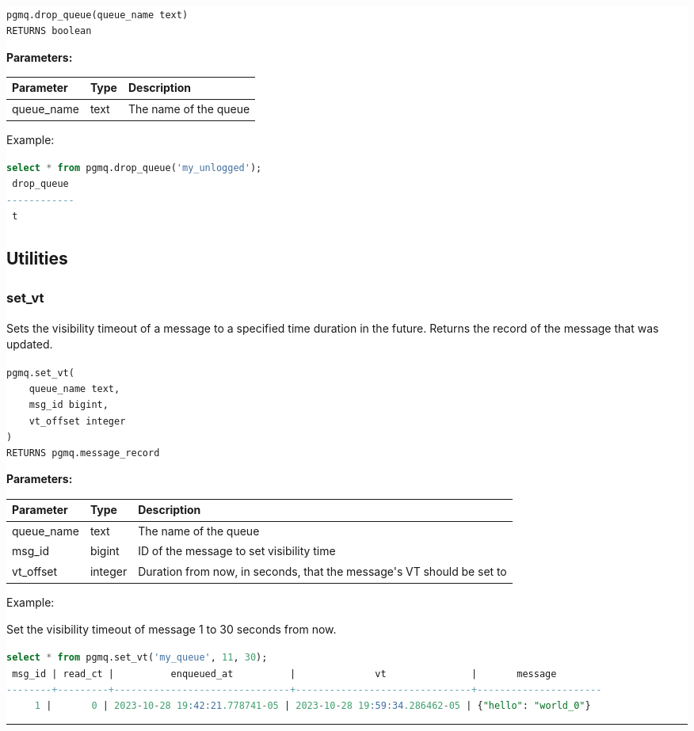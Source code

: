 ```text
pgmq.drop_queue(queue_name text)
RETURNS boolean
```

**Parameters:**

| Parameter      | Type | Description     |
| :---        |    :----   |          :--- |
| queue_name      | text       | The name of the queue   |

Example:

```sql
select * from pgmq.drop_queue('my_unlogged');
 drop_queue 
------------
 t
```

## Utilities

### set_vt

Sets the visibility timeout of a message to a specified time duration in the future. Returns the record of the message that was updated.

```text
pgmq.set_vt(
    queue_name text,
    msg_id bigint,
    vt_offset integer
)
RETURNS pgmq.message_record
```

**Parameters:**

| Parameter      | Type | Description     |
| :---        |    :----   |          :--- |
| queue_name  | text         | The name of the queue   |
| msg_id      | bigint       | ID of the message to set visibility time  |
| vt_offset   | integer      | Duration from now, in seconds, that the message's VT should be set to   |

Example:

Set the visibility timeout of message 1 to 30 seconds from now.

```sql
select * from pgmq.set_vt('my_queue', 11, 30);
 msg_id | read_ct |          enqueued_at          |              vt               |       message        
--------+---------+-------------------------------+-------------------------------+----------------------
     1 |       0 | 2023-10-28 19:42:21.778741-05 | 2023-10-28 19:59:34.286462-05 | {"hello": "world_0"}
```

---